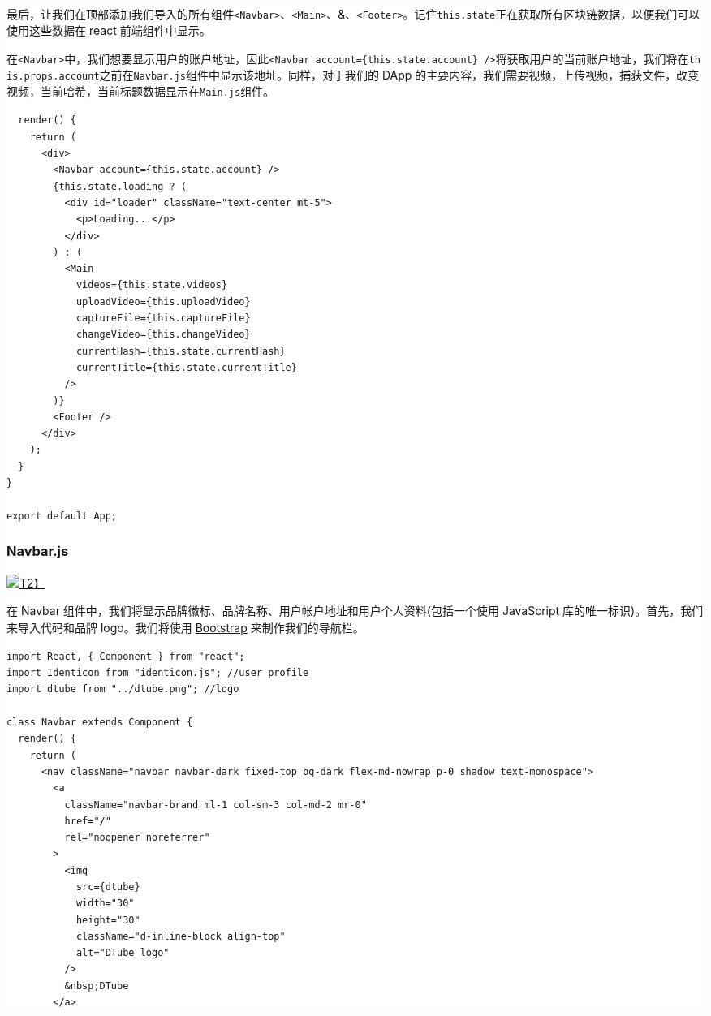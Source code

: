 最后，让我们在顶部添加我们导入的所有组件`<Navbar>`、`<Main>`、&、`<Footer>`。记住`this.state`正在获取所有区块链数据，以便我们可以使用这些数据在 react 前端组件中显示。

在`<Navbar>`中，我们想要显示用户的账户地址，因此`<Navbar account={this.state.account} />`将获取用户的当前账户地址，我们将在`this.props.account`之前在`Navbar.js`组件中显示该地址。同样，对于我们的 DApp 的主要内容，我们需要视频，上传视频，捕获文件，改变视频，当前哈希，当前标题数据显示在`Main.js`组件。

```
  render() {
    return (
      <div>
        <Navbar account={this.state.account} />
        {this.state.loading ? (
          <div id="loader" className="text-center mt-5">
            <p>Loading...</p>
          </div>
        ) : (
          <Main
            videos={this.state.videos}
            uploadVideo={this.uploadVideo}
            captureFile={this.captureFile}
            changeVideo={this.changeVideo}
            currentHash={this.state.currentHash}
            currentTitle={this.state.currentTitle}
          />
        )}
        <Footer />
      </div>
    );
  }
}

export default App;
```

### Navbar.js

[![](../Images/5383daf2a468c14155c7b61d5f45be43.png)T2】](https://github.com/figment-networks/learn-tutorials/raw/master/assets/dtube-8.png)

在 Navbar 组件中，我们将显示品牌徽标、品牌名称、用户帐户地址和用户个人资料(包括一个使用 JavaScript 库的唯一标识)。首先，我们来导入代码和品牌 logo。我们将使用 [Bootstrap](https://getbootstrap.com/) 来制作我们的导航栏。

```
import React, { Component } from "react";
import Identicon from "identicon.js"; //user profile
import dtube from "../dtube.png"; //logo

class Navbar extends Component {
  render() {
    return (
      <nav className="navbar navbar-dark fixed-top bg-dark flex-md-nowrap p-0 shadow text-monospace">
        <a
          className="navbar-brand ml-1 col-sm-3 col-md-2 mr-0"
          href="/"
          rel="noopener noreferrer"
        >
          <img
            src={dtube}
            width="30"
            height="30"
            className="d-inline-block align-top"
            alt="DTube logo"
          />
          &nbsp;DTube
        </a>
```